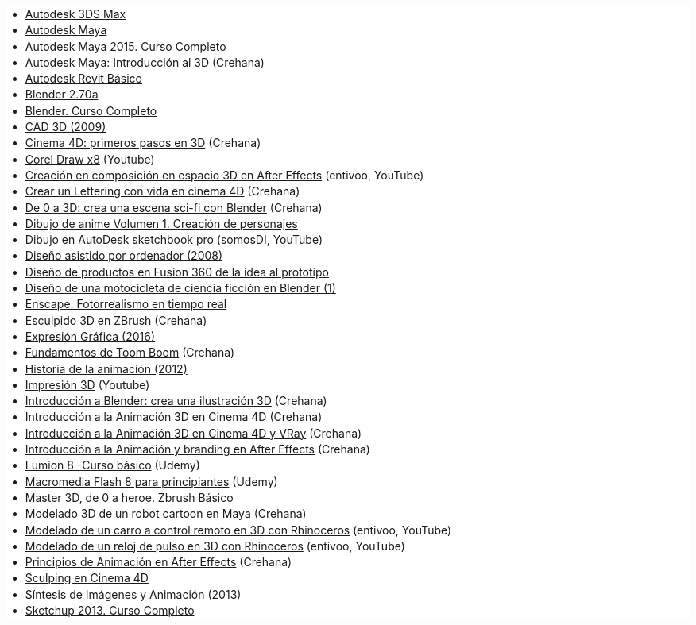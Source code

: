 * [Autodesk 3DS Max](https://www.youtube.com/playlist?list=PLNQ6ThfsgUjP2sbADNoSLbpf4-ZfohAss)
* [Autodesk Maya](https://www.youtube.com/playlist?list=PL7BCB2201CB992226)
* [Autodesk Maya 2015. Curso Completo](https://www.youtube.com/playlist?list=PLmJE_P_j3_Ifg7yx6Fy6TStqdc-9uIun7)
* [Autodesk Maya: Introducción al 3D](https://www.crehana.com/cursos/3D/autodesk-maya-introduccion-al-3d) (Crehana)
* [Autodesk Revit Básico](https://www.youtube.com/playlist?list=PLl1Fp7RMXFoUlGiJ01KHjqV-1MtT4Ktku)
* [Blender 2.70a](https://3d4every1.blogspot.com.ar/p/blender.html)
* [Blender. Curso Completo](https://www.youtube.com/playlist?list=PLmJE_P_j3_IdM-16dRfsA3ozzaJQI2trt)
* [CAD 3D (2009)](https://ocw.unican.es/course/view.php?id=213)
* [Cinema 4D: primeros pasos en 3D](https://www.crehana.com/cursos/3D/cinema-4d-primeros-pasos-en-el-3d) (Crehana)
* [Corel Draw x8](http://artecdigital.com.ar/curso-de-corel-draw-online-gratis) (Youtube)
* [Creación en composición en espacio 3D en After Effects](https://www.youtube.com/playlist?list=PLF28D36C36E326AA4) (entivoo, YouTube)
* [Crear un Lettering con vida en cinema 4D](https://www.crehana.com/cursos/3D/crea-un-lettering-con-vida-en-cinema-4d) (Crehana)
* [De 0 a 3D: crea una escena sci-fi con Blender](https://www.crehana.com/cursos/3D/de-0-al-3d-crea-una-escena-sci-fi-con-blender) (Crehana)
* [Dibujo de anime Volumen 1. Creación de personajes](https://www.udemy.com/curso-de-dibujo-de-anime-vol-1-creacion-de-personajes)
* [Dibujo en AutoDesk sketchbook pro](https://www.youtube.com/playlist?list=PLECF6E9C208E7D3A5) (somosDI, YouTube)
* [Diseño asistido por ordenador (2008)](https://ocw.unican.es/course/view.php?id=34)
* [Diseño de productos en Fusion 360 de la idea al prototipo](https://www.udemy.com/diseno-de-productos-en-fusion-360-de-la-idea-al-prototipo)
* [Diseño de una motocicleta de ciencia ficción en Blender (1)](https://www.udemy.com/diseno-de-una-motocicleta-de-ciencia-ficcion-con-blender-1)
* [Enscape: Fotorrealismo en tiempo real](https://www.udemy.com/enscape-fotorealismo-en-tiempo-real)
* [Esculpido 3D en ZBrush](https://www.crehana.com/cursos/3D/esculpido-3d-en-zbrush) (Crehana)
* [Expresión Gráfica (2016)](http://ocw.uv.es/ingenieria-y-arquitectura/expresion-grafica/Course_listing)
* [Fundamentos de Toom Boom](https://www.crehana.com/cursos/animacion/fundamentos-de-toon-boom) (Crehana)
* [Historia de la animación (2012)](https://poliformat.upv.es/portal/tool/ee81a5b3-341f-4540-841d-25f28aafd06e?panel=Main)
* [Impresión 3D](http://artecdigital.com.ar/curso-de-impresion-3d-online-gratis) (Youtube)
* [Introducción a Blender: crea una ilustración 3D](https://www.crehana.com/cursos/3D/introduccion-a-blender-crea-una-ilustracion-3d) (Crehana)
* [Introducción a la Animación 3D en Cinema 4D](https://www.crehana.com/cursos/diseno/introduccion-al-3d-en-cinema-4d) (Crehana)
* [Introducción a la Animación 3D en Cinema 4D y VRay](https://www.crehana.com/cursos/animacion/introduccion-a-la-animacion-3d-en-cinema-4d-y-vray) (Crehana)
* [Introducción a la Animación y branding en After Effects](https://www.crehana.com/cursos/animacion/introduccion-a-la-animacion-y-branding-en-after-effects) (Crehana)
* [Lumion 8 -Curso básico](https://www.udemy.com/lumion-8-curso-basico) (Udemy)
* [Macromedia Flash 8 para principiantes](https://www.udemy.com/macromedia-flash-8-para-principiantes) (Udemy)
* [Master 3D, de 0 a heroe. Zbrush Básico](https://www.udemy.com/zbrush-para-principiantes-manejo-basico-de-la-herramienta)
* [Modelado 3D de un robot cartoon en Maya](https://www.crehana.com/cursos/3D/modelado-3d-de-un-robot-cartoon-en-maya) (Crehana)
* [Modelado de un carro a control remoto en 3D con Rhinoceros](https://www.youtube.com/playlist?list=PLB33CD9B25194AEEA) (entivoo, YouTube)
* [Modelado de un reloj de pulso en 3D con Rhinoceros](https://www.youtube.com/playlist?list=PLC845F629B9C5409F) (entivoo, YouTube)
* [Principios de Animación en After Effects](https://www.crehana.com/cursos/audiovisuales/principios-de-animacion-en-after-effects) (Crehana)
* [Sculping en Cinema 4D](https://www.youtube.com/playlist?list=PLNQ6ThfsgUjOnSUrZDRROLWyqQ2CIVQpb)
* [Síntesis de Imágenes y Animación (2013)](http://ocw.uji.es/curso/80200)
* [Sketchup 2013. Curso Completo](https://www.youtube.com/playlist?list=PLoxNRO_Yil72KheGAC8L6XGXQDIxiogE8)